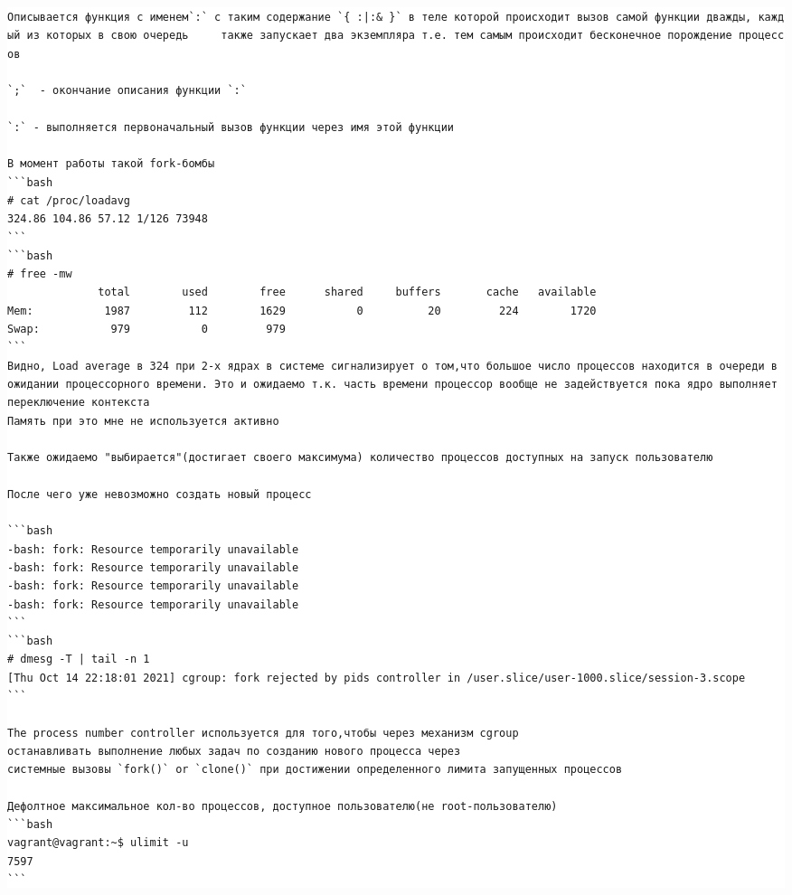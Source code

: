     Описывается функция с именем`:` с таким содержание `{ :|:& }` в теле которой происходит вызов самой функции дважды, каждый из которых в свою очередь     также запускает два экземпляра т.е. тем самым происходит бесконечное порождение процессов

    `;`  - окончание описания функции `:`

    `:` - выполняется первоначальный вызов функции через имя этой функции

    В момент работы такой fork-бомбы
    ```bash
    # cat /proc/loadavg
    324.86 104.86 57.12 1/126 73948
    ```
    ```bash
    # free -mw
                  total        used        free      shared     buffers       cache   available
    Mem:           1987         112        1629           0          20         224        1720
    Swap:           979           0         979
    ```
    Видно, Load average в 324 при 2-х ядрах в системе сигнализирует о том,что большое число процессов находится в очереди в ожидании процессорного времени. Это и ожидаемо т.к. часть времени процессор вообще не задействуется пока ядро выполняет переключение контекста
    Память при это мне не используется активно

    Также ожидаемо "выбирается"(достигает своего максимума) количество процессов доступных на запуск пользователю

    После чего уже невозможно создать новый процесс

    ```bash
    -bash: fork: Resource temporarily unavailable
    -bash: fork: Resource temporarily unavailable
    -bash: fork: Resource temporarily unavailable
    -bash: fork: Resource temporarily unavailable
    ```
    ```bash
    # dmesg -T | tail -n 1
    [Thu Oct 14 22:18:01 2021] cgroup: fork rejected by pids controller in /user.slice/user-1000.slice/session-3.scope
    ```

    The process number controller используется для того,чтобы через механизм cgroup
    останавливать выполнение любых задач по созданию нового процесса через
    системные вызовы `fork()` or `clone()` при достижении определенного лимита запущенных процессов

    Дефолтное максимальное кол-во процессов, доступное пользователю(не root-пользователю)
    ```bash
    vagrant@vagrant:~$ ulimit -u
    7597
    ```
